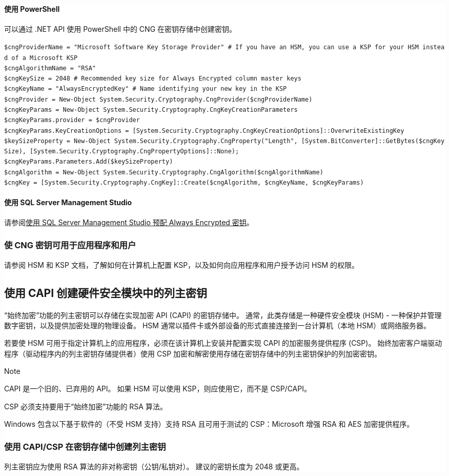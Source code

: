 #### <a name="using-powershell"></a>使用 PowerShell

可以通过 .NET API 使用 PowerShell 中的 CNG 在密钥存储中创建密钥。


```
$cngProviderName = "Microsoft Software Key Storage Provider" # If you have an HSM, you can use a KSP for your HSM instead of a Microsoft KSP
$cngAlgorithmName = "RSA"
$cngKeySize = 2048 # Recommended key size for Always Encrypted column master keys
$cngKeyName = "AlwaysEncryptedKey" # Name identifying your new key in the KSP
$cngProvider = New-Object System.Security.Cryptography.CngProvider($cngProviderName)
$cngKeyParams = New-Object System.Security.Cryptography.CngKeyCreationParameters
$cngKeyParams.provider = $cngProvider
$cngKeyParams.KeyCreationOptions = [System.Security.Cryptography.CngKeyCreationOptions]::OverwriteExistingKey
$keySizeProperty = New-Object System.Security.Cryptography.CngProperty("Length", [System.BitConverter]::GetBytes($cngKeySize), [System.Security.Cryptography.CngPropertyOptions]::None);
$cngKeyParams.Parameters.Add($keySizeProperty)
$cngAlgorithm = New-Object System.Security.Cryptography.CngAlgorithm($cngAlgorithmName)
$cngKey = [System.Security.Cryptography.CngKey]::Create($cngAlgorithm, $cngKeyName, $cngKeyParams)
```

#### <a name="using-sql-server-management-studio"></a>使用 SQL Server Management Studio

请参阅[使用 SQL Server Management Studio 预配 Always Encrypted 密钥](configure-always-encrypted-keys-using-ssms.md)。

### <a name="making-cng-keys-available-to-applications-and-users"></a>使 CNG 密钥可用于应用程序和用户

请参阅 HSM 和 KSP 文档，了解如何在计算机上配置 KSP，以及如何向应用程序和用户授予访问 HSM 的权限。

## <a name="creating-column-master-keys-in-hardware-security-modules-using-capi"></a>使用 CAPI 创建硬件安全模块中的列主密钥

“始终加密”功能的列主密钥可以存储在实现加密 API (CAPI) 的密钥存储中。 通常，此类存储是一种硬件安全模块 (HSM) - 一种保护并管理数字密钥，以及提供加密处理的物理设备。 HSM 通常以插件卡或外部设备的形式直接连接到一台计算机（本地 HSM）或网络服务器。

若要使 HSM 可用于指定计算机上的应用程序，必须在该计算机上安装并配置实现 CAPI 的加密服务提供程序 (CSP)。 始终加密客户端驱动程序（驱动程序内的列主密钥存储提供者）使用 CSP 加密和解密使用存储在密钥存储中的列主密钥保护的列加密密钥。 

> [!NOTE]
> CAPI 是一个旧的、已弃用的 API。 如果 HSM 可以使用 KSP，则应使用它，而不是 CSP/CAPI。

CSP 必须支持要用于“始终加密”功能的 RSA 算法。

Windows 包含以下基于软件的（不受 HSM 支持）支持 RSA 且可用于测试的 CSP：Microsoft 增强 RSA 和 AES 加密提供程序。

### <a name="creating-column-master-keys-in-a-key-store-using-capicsp"></a>使用 CAPI/CSP 在密钥存储中创建列主密钥

列主密钥应为使用 RSA 算法的非对称密钥（公钥/私钥对）。 建议的密钥长度为 2048 或更高。
